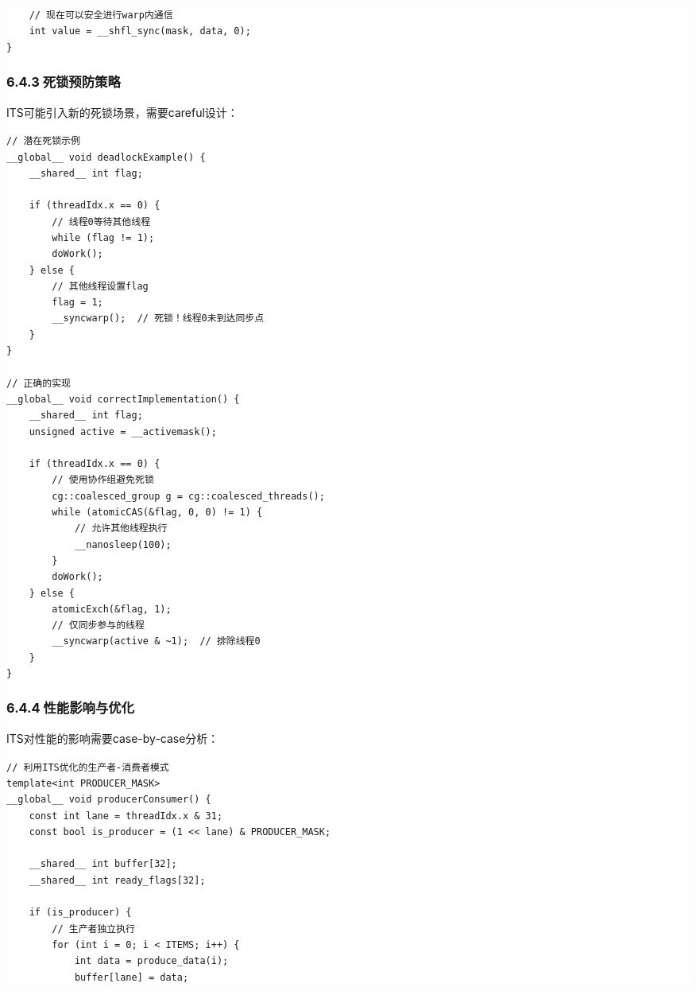 ```cuda
    // 现在可以安全进行warp内通信
    int value = __shfl_sync(mask, data, 0);
}
```

### 6.4.3 死锁预防策略

ITS可能引入新的死锁场景，需要careful设计：

```cuda
// 潜在死锁示例
__global__ void deadlockExample() {
    __shared__ int flag;
    
    if (threadIdx.x == 0) {
        // 线程0等待其他线程
        while (flag != 1);
        doWork();
    } else {
        // 其他线程设置flag
        flag = 1;
        __syncwarp();  // 死锁！线程0未到达同步点
    }
}

// 正确的实现
__global__ void correctImplementation() {
    __shared__ int flag;
    unsigned active = __activemask();
    
    if (threadIdx.x == 0) {
        // 使用协作组避免死锁
        cg::coalesced_group g = cg::coalesced_threads();
        while (atomicCAS(&flag, 0, 0) != 1) {
            // 允许其他线程执行
            __nanosleep(100);
        }
        doWork();
    } else {
        atomicExch(&flag, 1);
        // 仅同步参与的线程
        __syncwarp(active & ~1);  // 排除线程0
    }
}
```

### 6.4.4 性能影响与优化

ITS对性能的影响需要case-by-case分析：

```cuda
// 利用ITS优化的生产者-消费者模式
template<int PRODUCER_MASK>
__global__ void producerConsumer() {
    const int lane = threadIdx.x & 31;
    const bool is_producer = (1 << lane) & PRODUCER_MASK;
    
    __shared__ int buffer[32];
    __shared__ int ready_flags[32];
    
    if (is_producer) {
        // 生产者独立执行
        for (int i = 0; i < ITEMS; i++) {
            int data = produce_data(i);
            buffer[lane] = data;
```